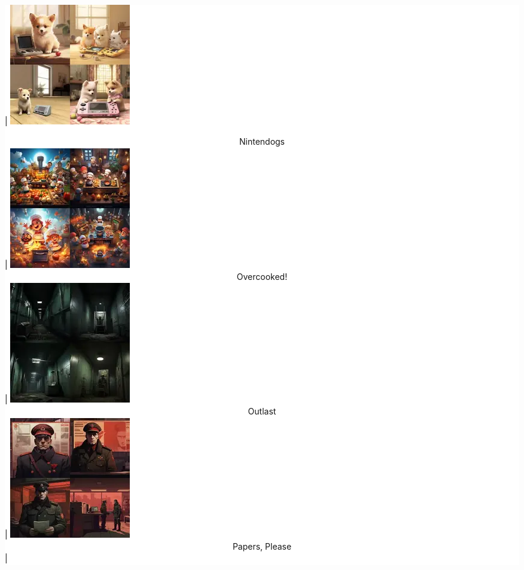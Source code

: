 | <img decoding="async" src="./game/Nintendogs.webp" width="200px"> <br><center>Nintendogs </center> | <img decoding="async" src="./game/Overcooked.webp" width="200px"> <br><center>Overcooked! </center> | <img decoding="async" src="./game/Outlast.webp" width="200px"> <br><center>Outlast </center> | <img decoding="async" src="./game/Papers, Please.webp" width="200px"> <br><center>Papers, Please </center> |